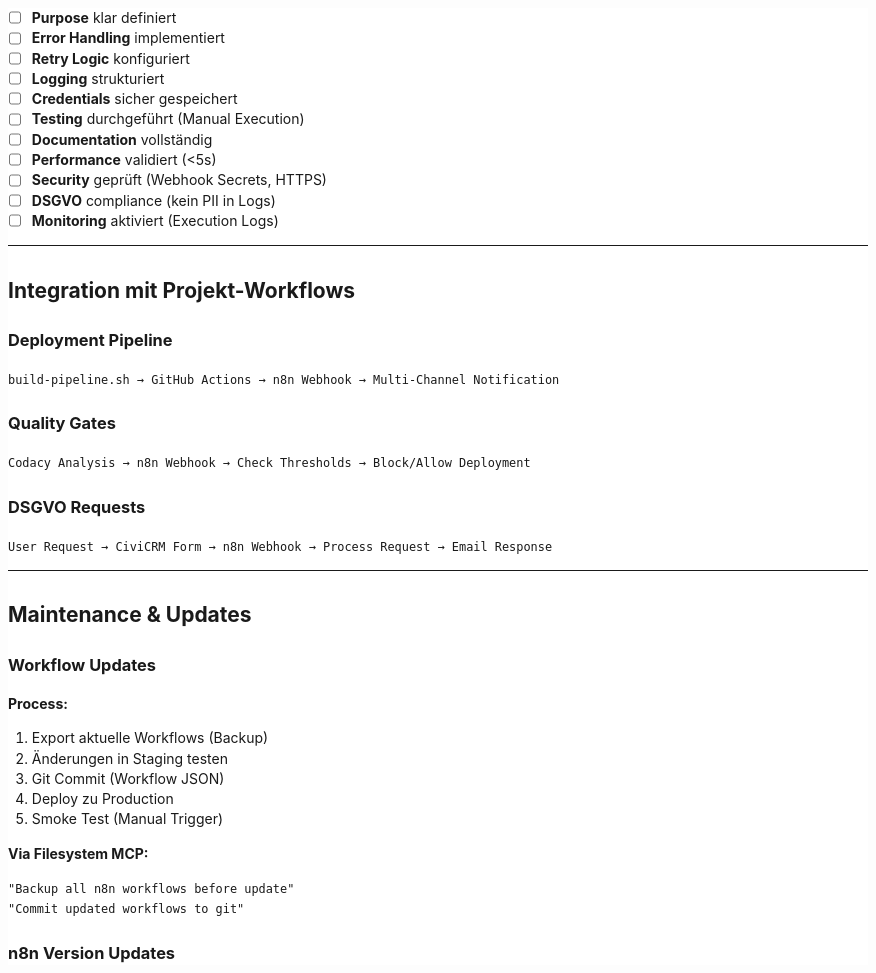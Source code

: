 - [ ] **Purpose** klar definiert
- [ ] **Error Handling** implementiert
- [ ] **Retry Logic** konfiguriert
- [ ] **Logging** strukturiert
- [ ] **Credentials** sicher gespeichert
- [ ] **Testing** durchgeführt (Manual Execution)
- [ ] **Documentation** vollständig
- [ ] **Performance** validiert (<5s)
- [ ] **Security** geprüft (Webhook Secrets, HTTPS)
- [ ] **DSGVO** compliance (kein PII in Logs)
- [ ] **Monitoring** aktiviert (Execution Logs)

---

## Integration mit Projekt-Workflows

### Deployment Pipeline

```markdown
build-pipeline.sh → GitHub Actions → n8n Webhook → Multi-Channel Notification
```

### Quality Gates

```markdown
Codacy Analysis → n8n Webhook → Check Thresholds → Block/Allow Deployment
```

### DSGVO Requests

```markdown
User Request → CiviCRM Form → n8n Webhook → Process Request → Email Response
```

---

## Maintenance & Updates

### Workflow Updates

**Process:**
1. Export aktuelle Workflows (Backup)
2. Änderungen in Staging testen
3. Git Commit (Workflow JSON)
4. Deploy zu Production
5. Smoke Test (Manual Trigger)

**Via Filesystem MCP:**
```markdown
"Backup all n8n workflows before update"
"Commit updated workflows to git"
```

### n8n Version Updates
